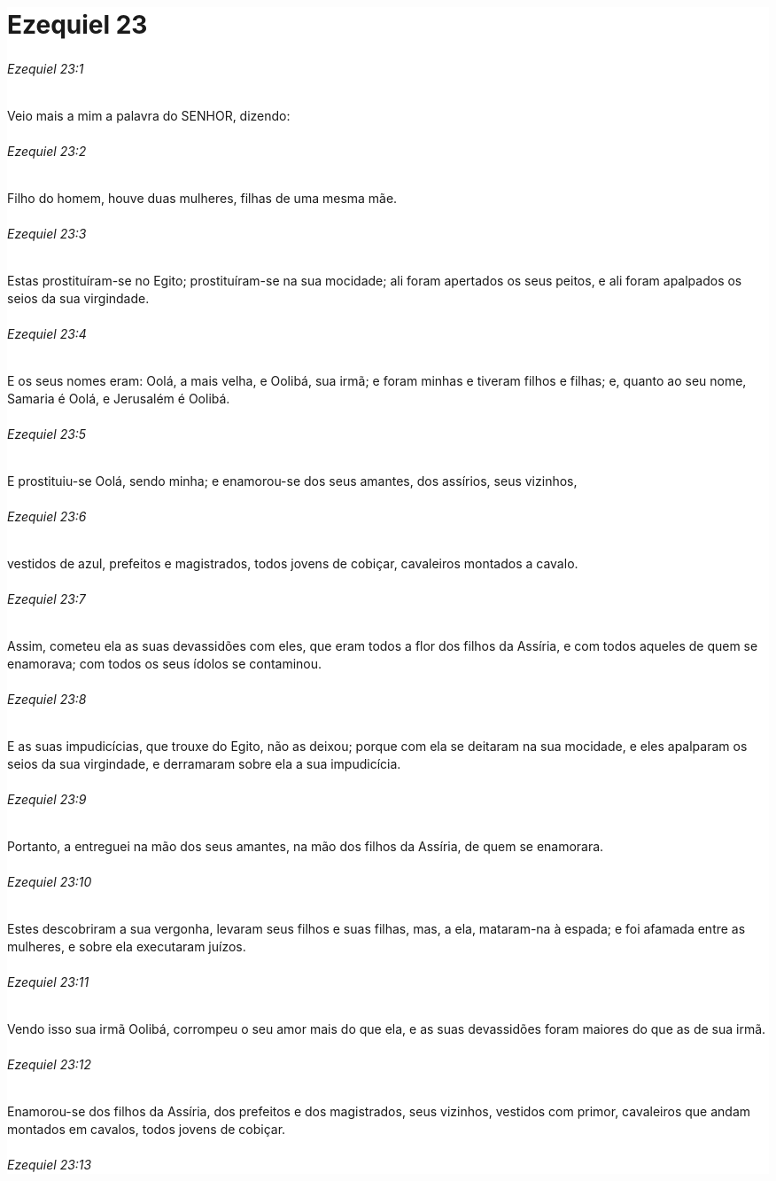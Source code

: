 # Ezequiel 23

###### Ezequiel 23:1

Veio mais a mim a palavra do SENHOR, dizendo:

###### Ezequiel 23:2

Filho do homem, houve duas mulheres, filhas de uma mesma mãe.

###### Ezequiel 23:3

Estas prostituíram-se no Egito; prostituíram-se na sua mocidade; ali foram apertados os seus peitos, e ali foram apalpados os seios da sua virgindade.

###### Ezequiel 23:4

E os seus nomes eram: Oolá, a mais velha, e Oolibá, sua irmã; e foram minhas e tiveram filhos e filhas; e, quanto ao seu nome, Samaria é Oolá, e Jerusalém é Oolibá.

###### Ezequiel 23:5

E prostituiu-se Oolá, sendo minha; e enamorou-se dos seus amantes, dos assírios, seus vizinhos,

###### Ezequiel 23:6

vestidos de azul, prefeitos e magistrados, todos jovens de cobiçar, cavaleiros montados a cavalo.

###### Ezequiel 23:7

Assim, cometeu ela as suas devassidões com eles, que eram todos a flor dos filhos da Assíria, e com todos aqueles de quem se enamorava; com todos os seus ídolos se contaminou.

###### Ezequiel 23:8

E as suas impudicícias, que trouxe do Egito, não as deixou; porque com ela se deitaram na sua mocidade, e eles apalparam os seios da sua virgindade, e derramaram sobre ela a sua impudicícia.

###### Ezequiel 23:9

Portanto, a entreguei na mão dos seus amantes, na mão dos filhos da Assíria, de quem se enamorara.

###### Ezequiel 23:10

Estes descobriram a sua vergonha, levaram seus filhos e suas filhas, mas, a ela, mataram-na à espada; e foi afamada entre as mulheres, e sobre ela executaram juízos.

###### Ezequiel 23:11

Vendo isso sua irmã Oolibá, corrompeu o seu amor mais do que ela, e as suas devassidões foram maiores do que as de sua irmã.

###### Ezequiel 23:12

Enamorou-se dos filhos da Assíria, dos prefeitos e dos magistrados, seus vizinhos, vestidos com primor, cavaleiros que andam montados em cavalos, todos jovens de cobiçar.

###### Ezequiel 23:13
